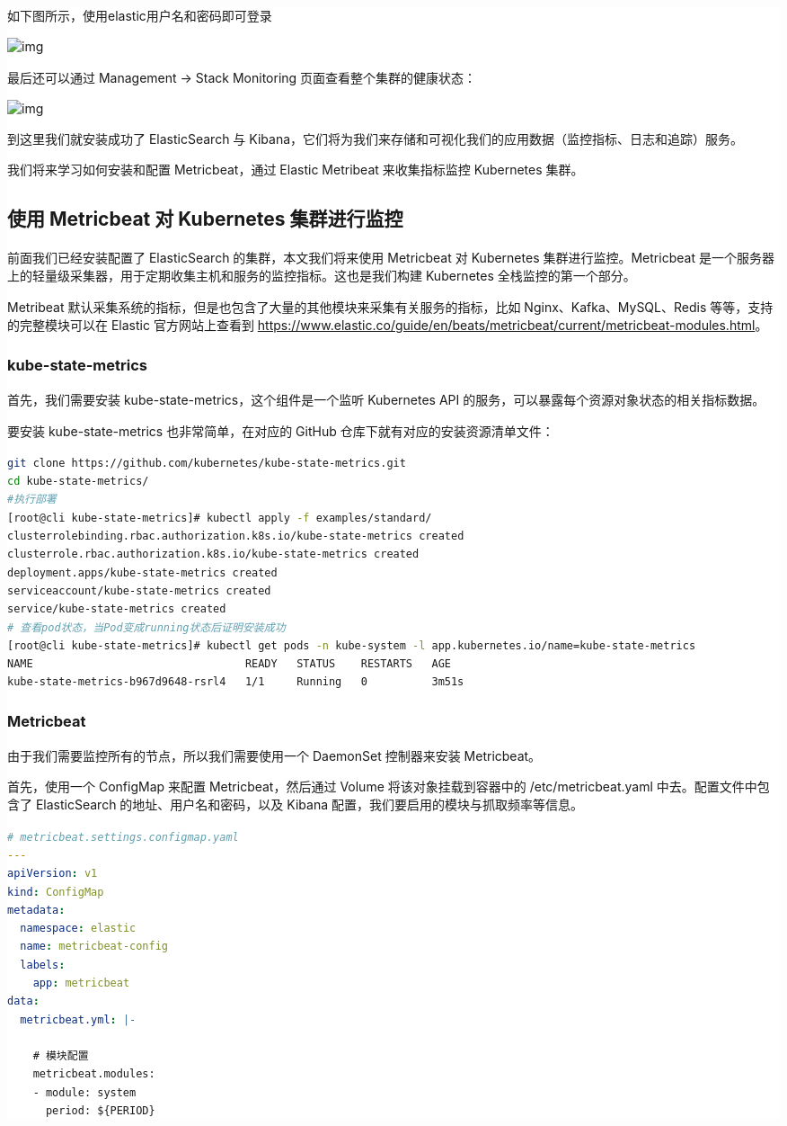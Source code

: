 如下图所示，使用elastic用户名和密码即可登录

![img](https://i.loli.net/2021/07/29/K2GF6d8aAtmLh9f.png)

最后还可以通过 Management → Stack Monitoring 页面查看整个集群的健康状态：

![img](https://i.loli.net/2021/07/29/Iwniu5bD24o7Hpq.png)

到这里我们就安装成功了 ElasticSearch 与 Kibana，它们将为我们来存储和可视化我们的应用数据（监控指标、日志和追踪）服务。

我们将来学习如何安装和配置 Metricbeat，通过 Elastic Metribeat 来收集指标监控 Kubernetes 集群。

## 使用 Metricbeat 对 Kubernetes 集群进行监控

前面我们已经安装配置了 ElasticSearch 的集群，本文我们将来使用 Metricbeat 对 Kubernetes 集群进行监控。Metricbeat 是一个服务器上的轻量级采集器，用于定期收集主机和服务的监控指标。这也是我们构建 Kubernetes 全栈监控的第一个部分。

Metribeat 默认采集系统的指标，但是也包含了大量的其他模块来采集有关服务的指标，比如 Nginx、Kafka、MySQL、Redis 等等，支持的完整模块可以在 Elastic 官方网站上查看到 <https://www.elastic.co/guide/en/beats/metricbeat/current/metricbeat-modules.html>。

### kube-state-metrics

首先，我们需要安装 kube-state-metrics，这个组件是一个监听 Kubernetes API 的服务，可以暴露每个资源对象状态的相关指标数据。

要安装 kube-state-metrics 也非常简单，在对应的 GitHub 仓库下就有对应的安装资源清单文件：

```bash
git clone https://github.com/kubernetes/kube-state-metrics.git
cd kube-state-metrics/
#执行部署
[root@cli kube-state-metrics]# kubectl apply -f examples/standard/
clusterrolebinding.rbac.authorization.k8s.io/kube-state-metrics created
clusterrole.rbac.authorization.k8s.io/kube-state-metrics created
deployment.apps/kube-state-metrics created
serviceaccount/kube-state-metrics created
service/kube-state-metrics created
# 查看pod状态，当Pod变成running状态后证明安装成功
[root@cli kube-state-metrics]# kubectl get pods -n kube-system -l app.kubernetes.io/name=kube-state-metrics
NAME                                 READY   STATUS    RESTARTS   AGE
kube-state-metrics-b967d9648-rsrl4   1/1     Running   0          3m51s
```

### Metricbeat

由于我们需要监控所有的节点，所以我们需要使用一个 DaemonSet 控制器来安装 Metricbeat。

首先，使用一个 ConfigMap 来配置 Metricbeat，然后通过 Volume 将该对象挂载到容器中的 /etc/metricbeat.yaml 中去。配置文件中包含了 ElasticSearch 的地址、用户名和密码，以及 Kibana 配置，我们要启用的模块与抓取频率等信息。

```yaml
# metricbeat.settings.configmap.yaml
---
apiVersion: v1
kind: ConfigMap
metadata:
  namespace: elastic
  name: metricbeat-config
  labels:
    app: metricbeat
data:
  metricbeat.yml: |-

    # 模块配置
    metricbeat.modules:
    - module: system
      period: ${PERIOD}
```